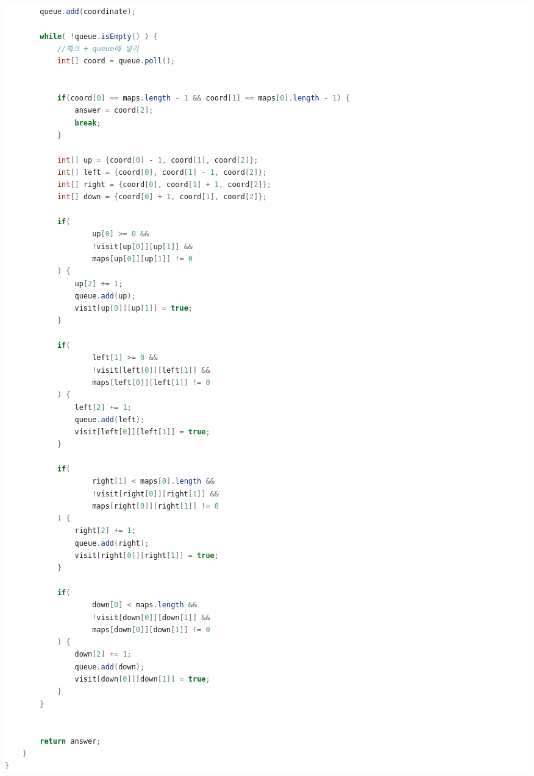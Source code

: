 ```java
        queue.add(coordinate);

        while( !queue.isEmpty() ) {
            //체크 + queue에 넣기
            int[] coord = queue.poll();


            if(coord[0] == maps.length - 1 && coord[1] == maps[0].length - 1) {
                answer = coord[2];
                break;
            }

            int[] up = {coord[0] - 1, coord[1], coord[2]};
            int[] left = {coord[0], coord[1] - 1, coord[2]};
            int[] right = {coord[0], coord[1] + 1, coord[2]};
            int[] down = {coord[0] + 1, coord[1], coord[2]};

            if(
                    up[0] >= 0 &&
                    !visit[up[0]][up[1]] &&
                    maps[up[0]][up[1]] != 0
            ) {
                up[2] += 1;
                queue.add(up);
                visit[up[0]][up[1]] = true;
            }

            if(
                    left[1] >= 0 &&
                    !visit[left[0]][left[1]] &&
                    maps[left[0]][left[1]] != 0
            ) {
                left[2] += 1;
                queue.add(left);
                visit[left[0]][left[1]] = true;
            }

            if(
                    right[1] < maps[0].length &&
                    !visit[right[0]][right[1]] &&
                    maps[right[0]][right[1]] != 0
            ) {
                right[2] += 1;
                queue.add(right);
                visit[right[0]][right[1]] = true;
            }

            if(
                    down[0] < maps.length &&
                    !visit[down[0]][down[1]] &&
                    maps[down[0]][down[1]] != 0
            ) {
                down[2] += 1;
                queue.add(down);
                visit[down[0]][down[1]] = true;
            }
        }


        return answer;
    }
}
```